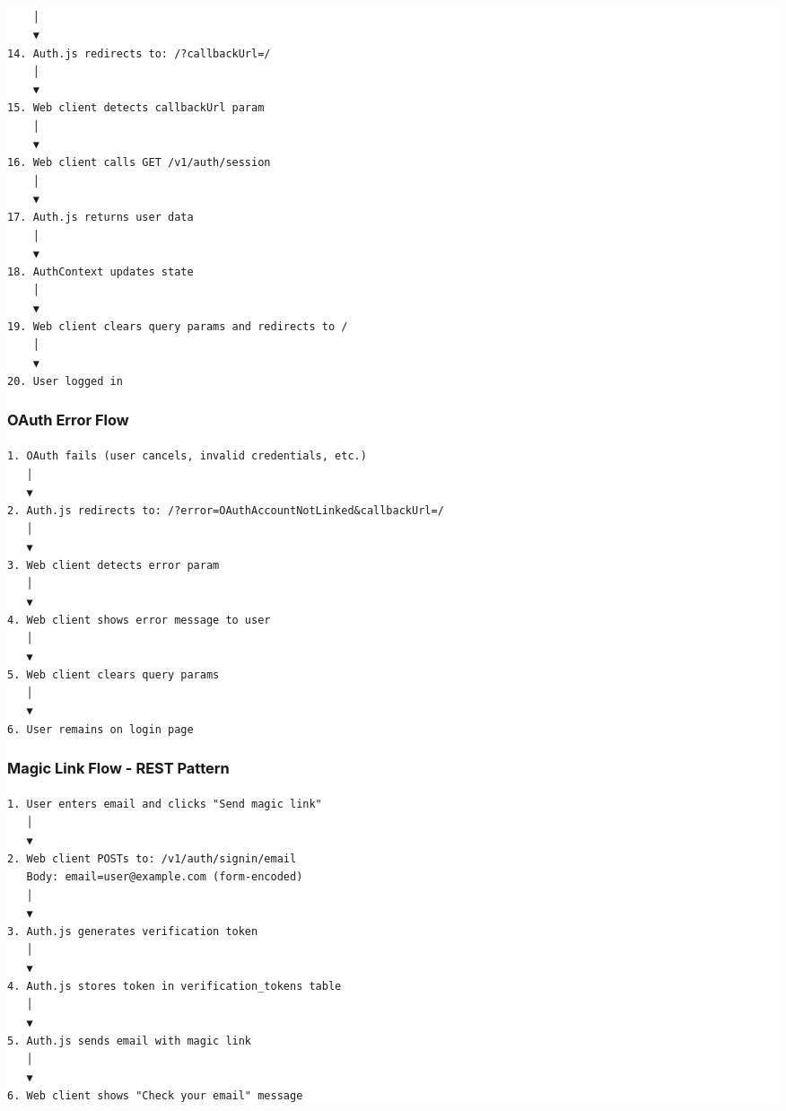 ```
    │
    ▼
14. Auth.js redirects to: /?callbackUrl=/
    │
    ▼
15. Web client detects callbackUrl param
    │
    ▼
16. Web client calls GET /v1/auth/session
    │
    ▼
17. Auth.js returns user data
    │
    ▼
18. AuthContext updates state
    │
    ▼
19. Web client clears query params and redirects to /
    │
    ▼
20. User logged in
```

### OAuth Error Flow

```
1. OAuth fails (user cancels, invalid credentials, etc.)
   │
   ▼
2. Auth.js redirects to: /?error=OAuthAccountNotLinked&callbackUrl=/
   │
   ▼
3. Web client detects error param
   │
   ▼
4. Web client shows error message to user
   │
   ▼
5. Web client clears query params
   │
   ▼
6. User remains on login page
```

### Magic Link Flow - REST Pattern

```
1. User enters email and clicks "Send magic link"
   │
   ▼
2. Web client POSTs to: /v1/auth/signin/email
   Body: email=user@example.com (form-encoded)
   │
   ▼
3. Auth.js generates verification token
   │
   ▼
4. Auth.js stores token in verification_tokens table
   │
   ▼
5. Auth.js sends email with magic link
   │
   ▼
6. Web client shows "Check your email" message
```